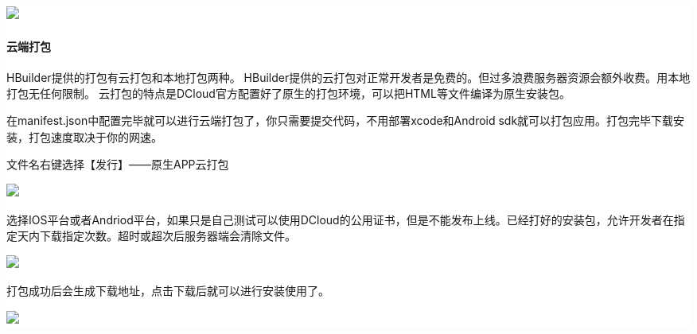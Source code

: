 ![](https://upload-images.jianshu.io/upload_images/2484592-eb7cabec6cb83f48.png?imageMogr2/auto-orient/strip%7CimageView2/2/w/1240)



#### 云端打包

HBuilder提供的打包有云打包和本地打包两种。
HBuilder提供的云打包对正常开发者是免费的。但过多浪费服务器资源会额外收费。用本地打包无任何限制。
云打包的特点是DCloud官方配置好了原生的打包环境，可以把HTML等文件编译为原生安装包。  

在manifest.json中配置完毕就可以进行云端打包了，你只需要提交代码，不用部署xcode和Android sdk就可以打包应用。打包完毕下载安装，打包速度取决于你的网速。

文件名右键选择【发行】——原生APP云打包

![](http://ww3.sinaimg.cn/large/006tNc79ly1g4gw36b4osj30zs0mutlw.jpg)



选择IOS平台或者Andriod平台，如果只是自己测试可以使用DCloud的公用证书，但是不能发布上线。已经打好的安装包，允许开发者在指定天内下载指定次数。超时或超次后服务器端会清除文件。  

![](http://ww4.sinaimg.cn/large/006tNc79ly1g4gw48656gj30tu172gsw.jpg)



打包成功后会生成下载地址，点击下载后就可以进行安装使用了。

![](http://ww4.sinaimg.cn/large/006tNc79ly1g4gw3zmj5hj31t40ca7bz.jpg)